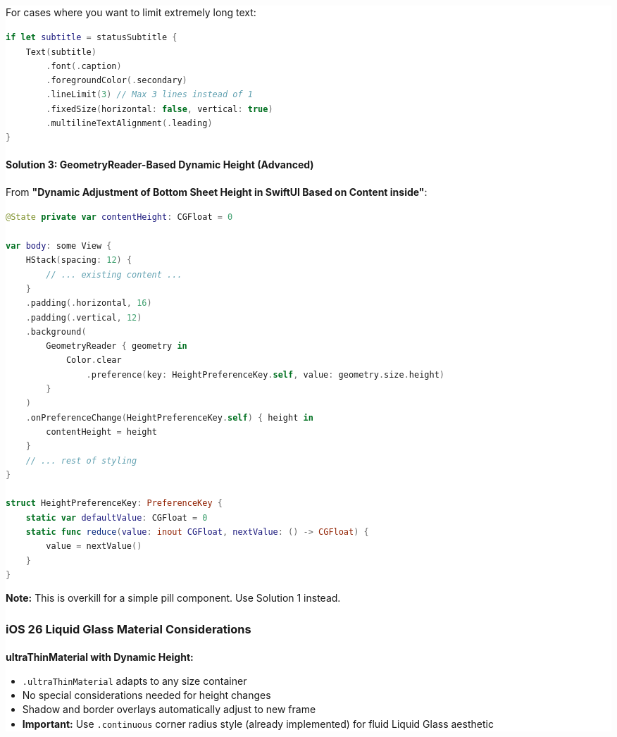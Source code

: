 For cases where you want to limit extremely long text:

```swift
if let subtitle = statusSubtitle {
    Text(subtitle)
        .font(.caption)
        .foregroundColor(.secondary)
        .lineLimit(3) // Max 3 lines instead of 1
        .fixedSize(horizontal: false, vertical: true)
        .multilineTextAlignment(.leading)
}
```

#### Solution 3: GeometryReader-Based Dynamic Height (Advanced)

From **"Dynamic Adjustment of Bottom Sheet Height in SwiftUI Based on Content inside"**:

```swift
@State private var contentHeight: CGFloat = 0

var body: some View {
    HStack(spacing: 12) {
        // ... existing content ...
    }
    .padding(.horizontal, 16)
    .padding(.vertical, 12)
    .background(
        GeometryReader { geometry in
            Color.clear
                .preference(key: HeightPreferenceKey.self, value: geometry.size.height)
        }
    )
    .onPreferenceChange(HeightPreferenceKey.self) { height in
        contentHeight = height
    }
    // ... rest of styling
}

struct HeightPreferenceKey: PreferenceKey {
    static var defaultValue: CGFloat = 0
    static func reduce(value: inout CGFloat, nextValue: () -> CGFloat) {
        value = nextValue()
    }
}
```

**Note:** This is overkill for a simple pill component. Use Solution 1 instead.

### iOS 26 Liquid Glass Material Considerations

**ultraThinMaterial with Dynamic Height:**
- `.ultraThinMaterial` adapts to any size container
- No special considerations needed for height changes
- Shadow and border overlays automatically adjust to new frame
- **Important:** Use `.continuous` corner radius style (already implemented) for fluid Liquid Glass aesthetic
